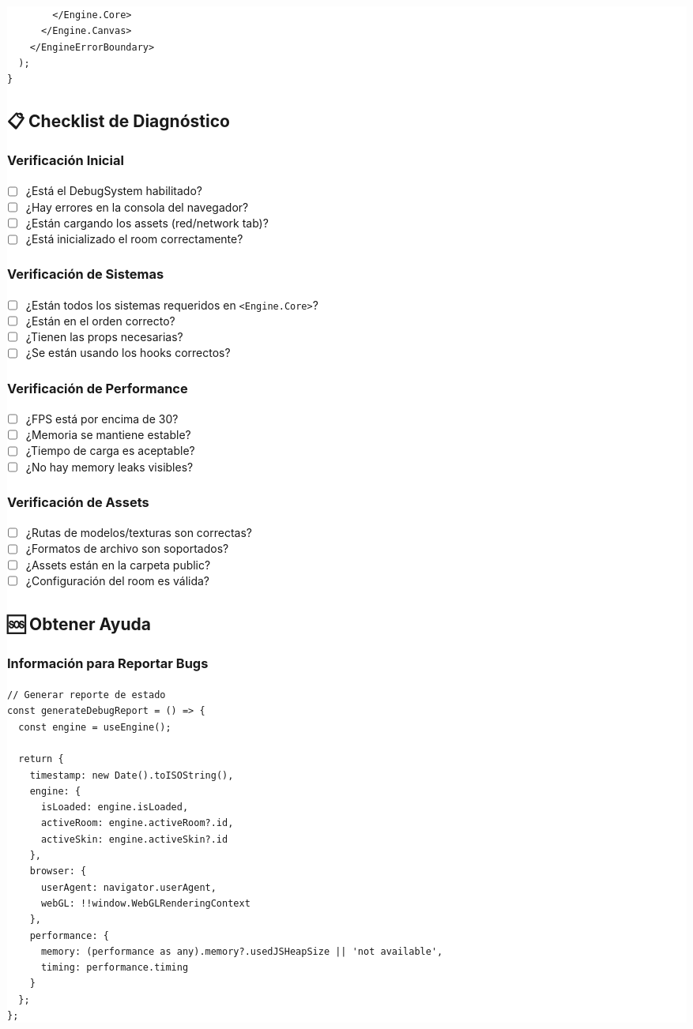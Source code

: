 ```tsx
        </Engine.Core>
      </Engine.Canvas>
    </EngineErrorBoundary>
  );
}
```

## 📋 Checklist de Diagnóstico

### Verificación Inicial

- [ ] ¿Está el DebugSystem habilitado?
- [ ] ¿Hay errores en la consola del navegador?
- [ ] ¿Están cargando los assets (red/network tab)?
- [ ] ¿Está inicializado el room correctamente?

### Verificación de Sistemas

- [ ] ¿Están todos los sistemas requeridos en `<Engine.Core>`?
- [ ] ¿Están en el orden correcto?
- [ ] ¿Tienen las props necesarias?
- [ ] ¿Se están usando los hooks correctos?

### Verificación de Performance

- [ ] ¿FPS está por encima de 30?
- [ ] ¿Memoria se mantiene estable?
- [ ] ¿Tiempo de carga es aceptable?
- [ ] ¿No hay memory leaks visibles?

### Verificación de Assets

- [ ] ¿Rutas de modelos/texturas son correctas?
- [ ] ¿Formatos de archivo son soportados?
- [ ] ¿Assets están en la carpeta public?
- [ ] ¿Configuración del room es válida?

## 🆘 Obtener Ayuda

### Información para Reportar Bugs

```tsx
// Generar reporte de estado
const generateDebugReport = () => {
  const engine = useEngine();
  
  return {
    timestamp: new Date().toISOString(),
    engine: {
      isLoaded: engine.isLoaded,
      activeRoom: engine.activeRoom?.id,
      activeSkin: engine.activeSkin?.id
    },
    browser: {
      userAgent: navigator.userAgent,
      webGL: !!window.WebGLRenderingContext
    },
    performance: {
      memory: (performance as any).memory?.usedJSHeapSize || 'not available',
      timing: performance.timing
    }
  };
};
```